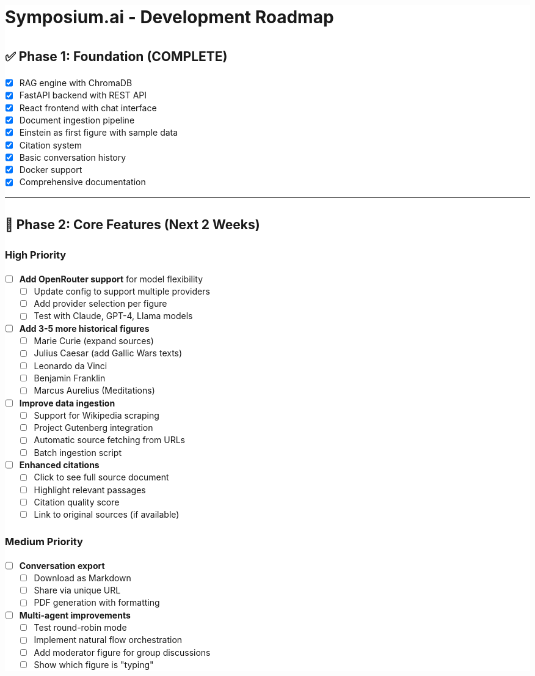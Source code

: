# Symposium.ai - Development Roadmap

## ✅ Phase 1: Foundation (COMPLETE)
- [x] RAG engine with ChromaDB
- [x] FastAPI backend with REST API
- [x] React frontend with chat interface
- [x] Document ingestion pipeline
- [x] Einstein as first figure with sample data
- [x] Citation system
- [x] Basic conversation history
- [x] Docker support
- [x] Comprehensive documentation

---

## 🚀 Phase 2: Core Features (Next 2 Weeks)

### High Priority
- [ ] **Add OpenRouter support** for model flexibility
  - [ ] Update config to support multiple providers
  - [ ] Add provider selection per figure
  - [ ] Test with Claude, GPT-4, Llama models

- [ ] **Add 3-5 more historical figures**
  - [ ] Marie Curie (expand sources)
  - [ ] Julius Caesar (add Gallic Wars texts)
  - [ ] Leonardo da Vinci
  - [ ] Benjamin Franklin
  - [ ] Marcus Aurelius (Meditations)

- [ ] **Improve data ingestion**
  - [ ] Support for Wikipedia scraping
  - [ ] Project Gutenberg integration
  - [ ] Automatic source fetching from URLs
  - [ ] Batch ingestion script

- [ ] **Enhanced citations**
  - [ ] Click to see full source document
  - [ ] Highlight relevant passages
  - [ ] Citation quality score
  - [ ] Link to original sources (if available)

### Medium Priority
- [ ] **Conversation export**
  - [ ] Download as Markdown
  - [ ] Share via unique URL
  - [ ] PDF generation with formatting

- [ ] **Multi-agent improvements**
  - [ ] Test round-robin mode
  - [ ] Implement natural flow orchestration
  - [ ] Add moderator figure for group discussions
  - [ ] Show which figure is "typing"
